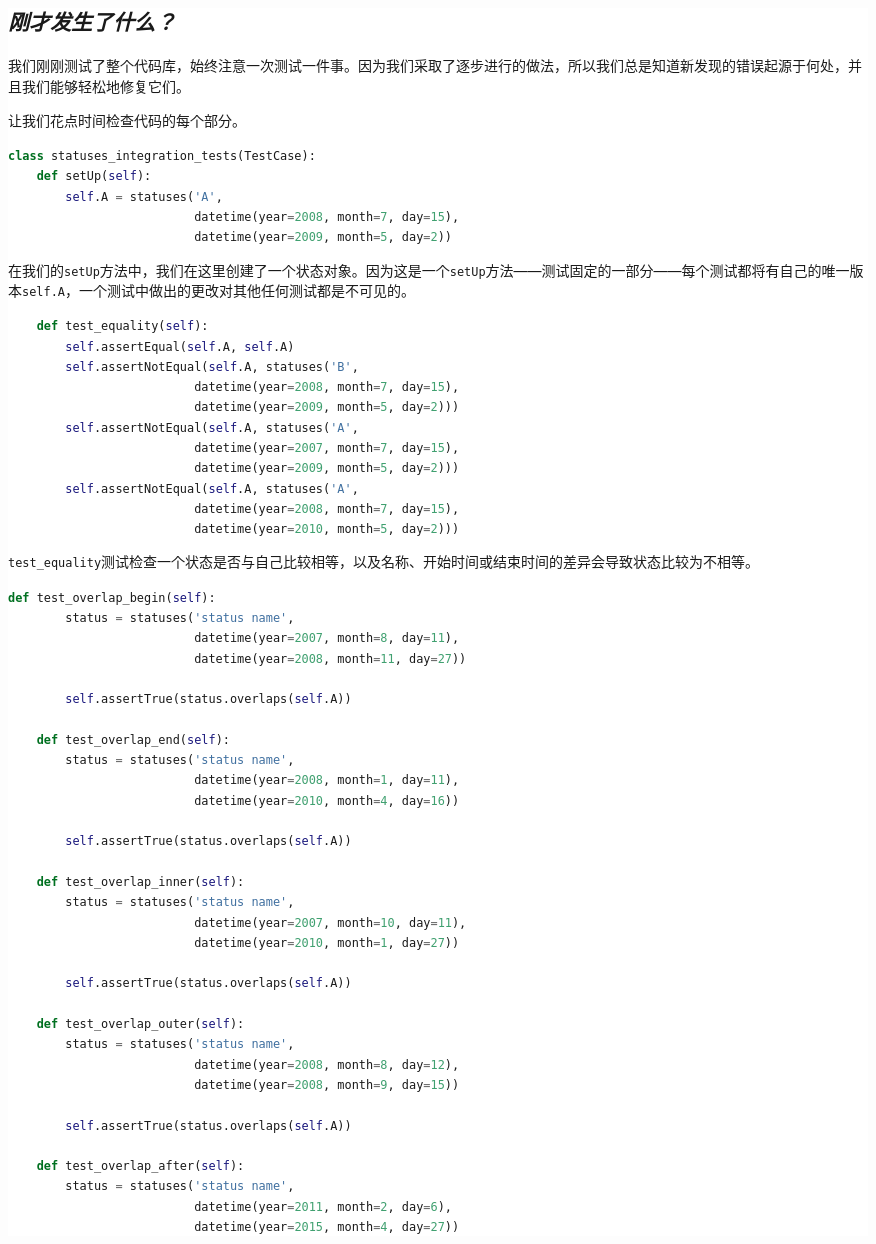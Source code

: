 ## *刚才发生了什么？*

我们刚刚测试了整个代码库，始终注意一次测试一件事。因为我们采取了逐步进行的做法，所以我们总是知道新发现的错误起源于何处，并且我们能够轻松地修复它们。

让我们花点时间检查代码的每个部分。

```py
class statuses_integration_tests(TestCase):
    def setUp(self):
        self.A = statuses('A',
                          datetime(year=2008, month=7, day=15),
                          datetime(year=2009, month=5, day=2))
```

在我们的`setUp`方法中，我们在这里创建了一个状态对象。因为这是一个`setUp`方法——测试固定的一部分——每个测试都将有自己的唯一版本`self.A`，一个测试中做出的更改对其他任何测试都是不可见的。

```py
    def test_equality(self):
        self.assertEqual(self.A, self.A)
        self.assertNotEqual(self.A, statuses('B',
                          datetime(year=2008, month=7, day=15),
                          datetime(year=2009, month=5, day=2)))
        self.assertNotEqual(self.A, statuses('A',
                          datetime(year=2007, month=7, day=15),
                          datetime(year=2009, month=5, day=2)))
        self.assertNotEqual(self.A, statuses('A',
                          datetime(year=2008, month=7, day=15),
                          datetime(year=2010, month=5, day=2)))
```

`test_equality`测试检查一个状态是否与自己比较相等，以及名称、开始时间或结束时间的差异会导致状态比较为不相等。

```py
def test_overlap_begin(self):
        status = statuses('status name',
                          datetime(year=2007, month=8, day=11),
                          datetime(year=2008, month=11, day=27))

        self.assertTrue(status.overlaps(self.A))

    def test_overlap_end(self):
        status = statuses('status name',
                          datetime(year=2008, month=1, day=11),
                          datetime(year=2010, month=4, day=16))

        self.assertTrue(status.overlaps(self.A))

    def test_overlap_inner(self):
        status = statuses('status name',
                          datetime(year=2007, month=10, day=11),
                          datetime(year=2010, month=1, day=27))

        self.assertTrue(status.overlaps(self.A))

    def test_overlap_outer(self):
        status = statuses('status name',
                          datetime(year=2008, month=8, day=12),
                          datetime(year=2008, month=9, day=15))

        self.assertTrue(status.overlaps(self.A))

    def test_overlap_after(self):
        status = statuses('status name',
                          datetime(year=2011, month=2, day=6),
                          datetime(year=2015, month=4, day=27))

```